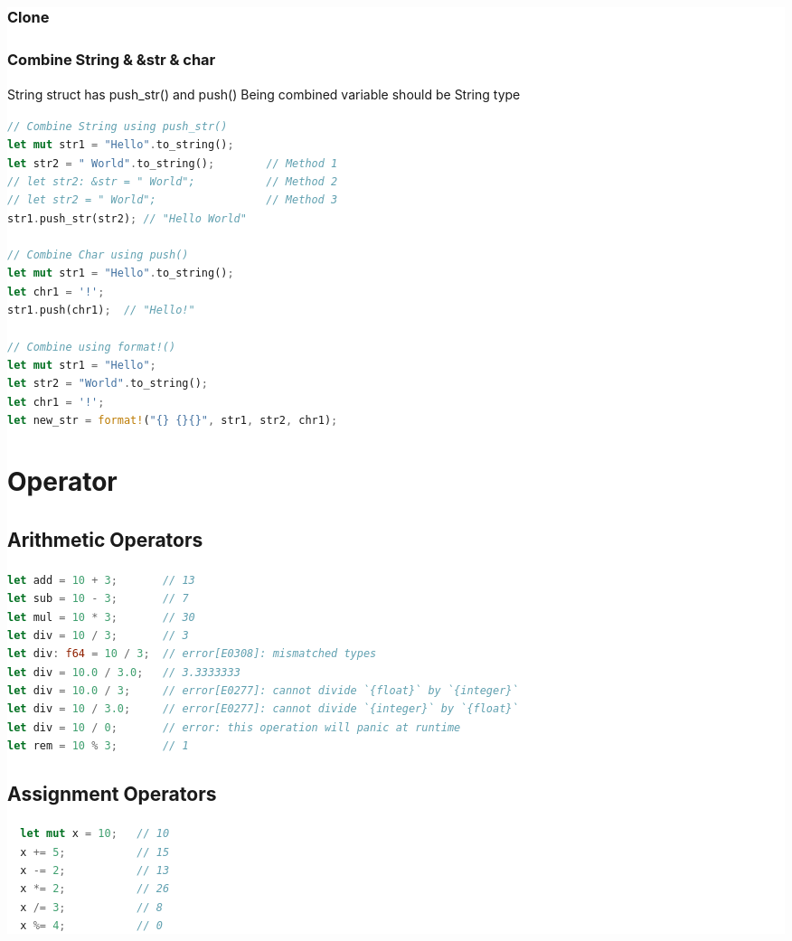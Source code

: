 ### Clone
``` Rust

```

### Combine String & &str & char
String struct has push_str() and push()
Being combined variable should be String type

``` Rust
// Combine String using push_str()
let mut str1 = "Hello".to_string();
let str2 = " World".to_string();        // Method 1
// let str2: &str = " World";           // Method 2
// let str2 = " World";                 // Method 3
str1.push_str(str2); // "Hello World"

// Combine Char using push()
let mut str1 = "Hello".to_string();
let chr1 = '!';
str1.push(chr1);  // "Hello!"

// Combine using format!()
let mut str1 = "Hello";
let str2 = "World".to_string();
let chr1 = '!';
let new_str = format!("{} {}{}", str1, str2, chr1);

```

# Operator
## Arithmetic Operators
``` Rust
let add = 10 + 3;       // 13
let sub = 10 - 3;       // 7
let mul = 10 * 3;       // 30
let div = 10 / 3;       // 3
let div: f64 = 10 / 3;  // error[E0308]: mismatched types
let div = 10.0 / 3.0;   // 3.3333333
let div = 10.0 / 3;     // error[E0277]: cannot divide `{float}` by `{integer}`
let div = 10 / 3.0;     // error[E0277]: cannot divide `{integer}` by `{float}`
let div = 10 / 0;       // error: this operation will panic at runtime
let rem = 10 % 3;       // 1
```

## Assignment Operators
``` Rust
  let mut x = 10;   // 10
  x += 5;           // 15
  x -= 2;           // 13
  x *= 2;           // 26
  x /= 3;           // 8
  x %= 4;           // 0
```
